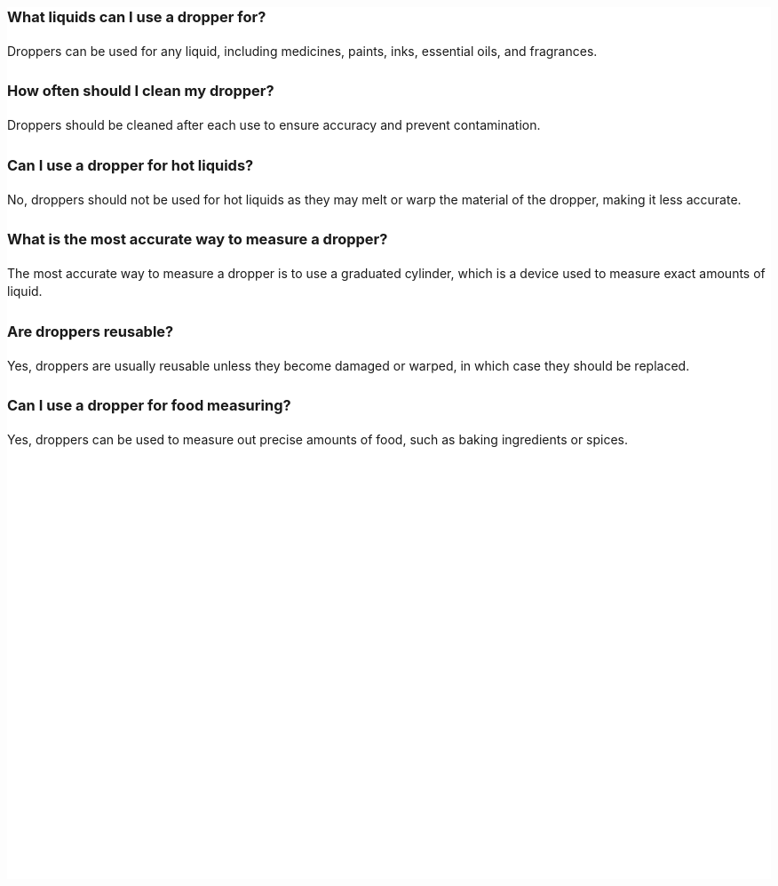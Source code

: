 <h3>What liquids can I use a dropper for?</h3>
Droppers can be used for any liquid, including medicines, paints, inks, essential oils, and fragrances. 

<h3>How often should I clean my dropper?</h3>
Droppers should be cleaned after each use to ensure accuracy and prevent contamination. 

<h3>Can I use a dropper for hot liquids?</h3>
No, droppers should not be used for hot liquids as they may melt or warp the material of the dropper, making it less accurate. 

<h3>What is the most accurate way to measure a dropper?</h3>
The most accurate way to measure a dropper is to use a graduated cylinder, which is a device used to measure exact amounts of liquid. 

<h3>Are droppers reusable?</h3>
Yes, droppers are usually reusable unless they become damaged or warped, in which case they should be replaced. 

<h3>Can I use a dropper for food measuring?</h3>
Yes, droppers can be used to measure out precise amounts of food, such as baking ingredients or spices.

<div style="position: relative; padding-bottom: 56.25%; overflow: hidden"><iframe src="https://www.youtube.com/embed/N46fyR6qwx0" frameborder="0" allow="accelerometer; autoplay; clipboard-write; encrypted-media; gyroscope; picture-in-picture; web-share" allowfullscreen style="position: absolute; top: 0; left: 0; width: 100%; height: 100%;"></iframe>
</div>